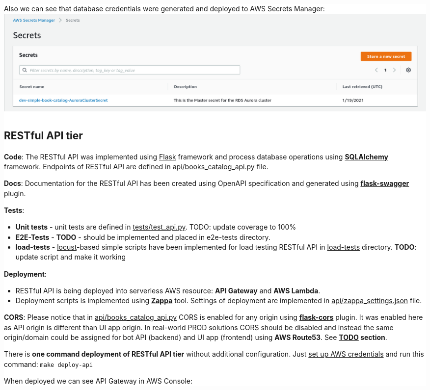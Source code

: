 
Also we can see that database credentials were generated and deployed to AWS
Secrets Manager:
![](docs/aws_secret.png)


RESTful API tier
--------
**Code**: The RESTful API was implemented using [Flask](https://flask.palletsprojects.com/en/1.1.x/) framework and process database operations using [**SQLAlchemy**](https://www.sqlalchemy.org/) framework.
Endpoints of RESTful API are defined in [api/books_catalog_api.py](api/books_catalog_api.py) file.

**Docs**: Documentation for the RESTful API has been created using OpenAPI
specification and generated using [**flask-swagger**](https://pypi.org/project/flask-swagger/) plugin.

**Tests**: 
* **Unit tests** - unit tests are defined in [tests/test_api.py](tests/test_api.py). TODO: update coverage to 100%
* **E2E-Tests** - **TODO** - should be implemented and placed in e2e-tests directory.
* **load-tests** - [locust](https://locust.io/)-based simple scripts have been
 implemented for load testing RESTful API in [load-tests](load-tests) directory. **TODO**: update script and make it working

**Deployment**:
*  RESTful API is being deployed into serverless AWS resource: **API Gateway** and **AWS Lambda**. 
* Deployment scripts is implemented using [**Zappa**](https://github.com/Miserlou/Zappa) tool. Settings of deployment are implemented in [api/zappa_settings.json](api/zappa_settings.json) file.

**CORS**:
Please notice that in [api/books_catalog_api.py](api/books_catalog_api.py) CORS is enabled for any origin using
[**flask-cors**](https://flask-cors.readthedocs.io/en/latest/) plugin. It was
enabled here as API origin is different than UI app origin. In real-world PROD
solutions CORS should be disabled and instead the same origin/domain could be assigned
for bot API (backend) and UI app (frontend) using **AWS Route53**. See **[TODO](#TODO) section**.

There is **one command deployment of RESTful API tier** without additional configuration. 
Just [set up AWS credentials](https://docs.aws.amazon.com/sdk-for-java/v1/developer-guide/setup-credentials.html) and run this command:
`make deploy-api` 

When deployed we can see API Gateway in AWS Console: